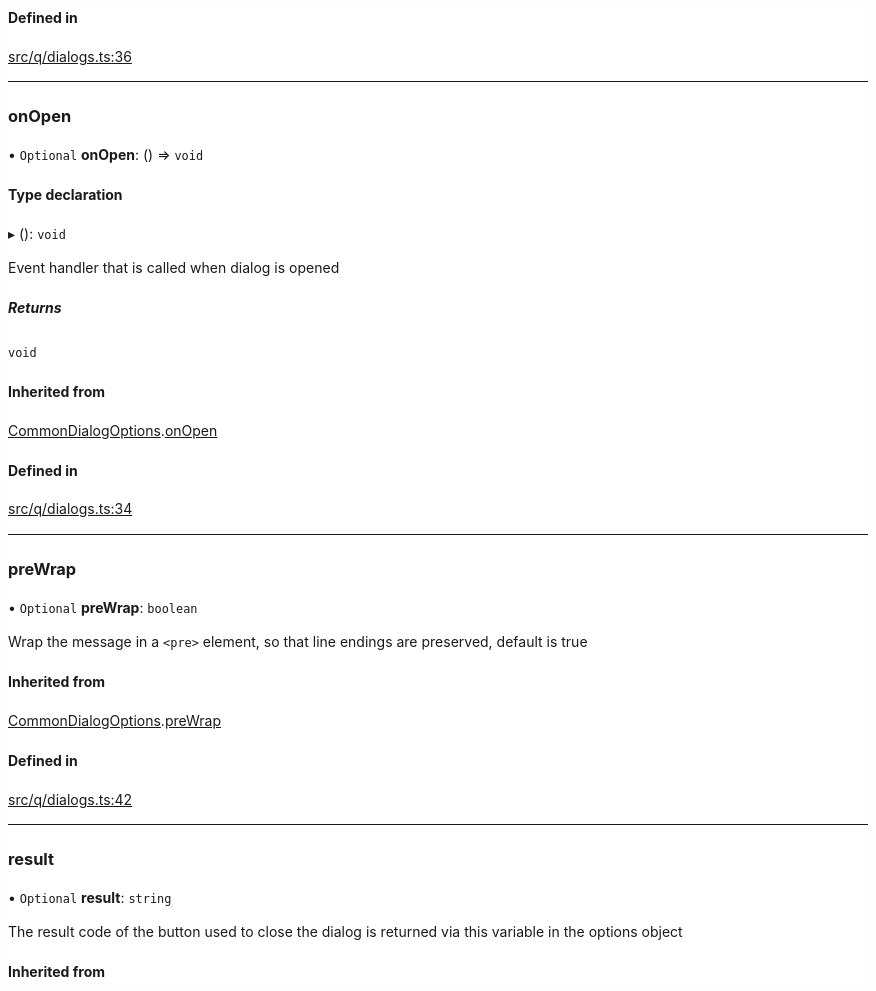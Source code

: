 #### Defined in

[src/q/dialogs.ts:36](https://github.com/serenity-is/serenity/blob/master/packages/corelib/src/q/dialogs.ts#L36)

___

### onOpen

• `Optional` **onOpen**: () => `void`

#### Type declaration

▸ (): `void`

Event handler that is called when dialog is opened

##### Returns

`void`

#### Inherited from

[CommonDialogOptions](q.CommonDialogOptions.md).[onOpen](q.CommonDialogOptions.md#onopen)

#### Defined in

[src/q/dialogs.ts:34](https://github.com/serenity-is/serenity/blob/master/packages/corelib/src/q/dialogs.ts#L34)

___

### preWrap

• `Optional` **preWrap**: `boolean`

Wrap the message in a `<pre>` element, so that line endings are preserved, default is true

#### Inherited from

[CommonDialogOptions](q.CommonDialogOptions.md).[preWrap](q.CommonDialogOptions.md#prewrap)

#### Defined in

[src/q/dialogs.ts:42](https://github.com/serenity-is/serenity/blob/master/packages/corelib/src/q/dialogs.ts#L42)

___

### result

• `Optional` **result**: `string`

The result code of the button used to close the dialog is returned via this variable in the options object

#### Inherited from
